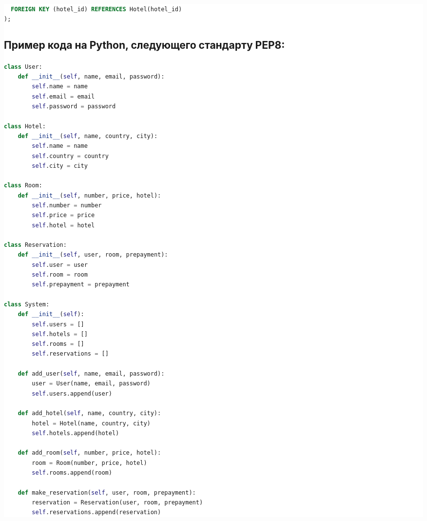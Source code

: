 ```SQL
  FOREIGN KEY (hotel_id) REFERENCES Hotel(hotel_id)
);
```

## Пример кода на Python, следующего стандарту PEP8:
```python
class User:
    def __init__(self, name, email, password):
        self.name = name
        self.email = email
        self.password = password

class Hotel:
    def __init__(self, name, country, city):
        self.name = name
        self.country = country
        self.city = city

class Room:
    def __init__(self, number, price, hotel):
        self.number = number
        self.price = price
        self.hotel = hotel

class Reservation:
    def __init__(self, user, room, prepayment):
        self.user = user
        self.room = room
        self.prepayment = prepayment

class System:
    def __init__(self):
        self.users = []
        self.hotels = []
        self.rooms = []
        self.reservations = []

    def add_user(self, name, email, password):
        user = User(name, email, password)
        self.users.append(user)

    def add_hotel(self, name, country, city):
        hotel = Hotel(name, country, city)
        self.hotels.append(hotel)

    def add_room(self, number, price, hotel):
        room = Room(number, price, hotel)
        self.rooms.append(room)

    def make_reservation(self, user, room, prepayment):
        reservation = Reservation(user, room, prepayment)
        self.reservations.append(reservation)
```

